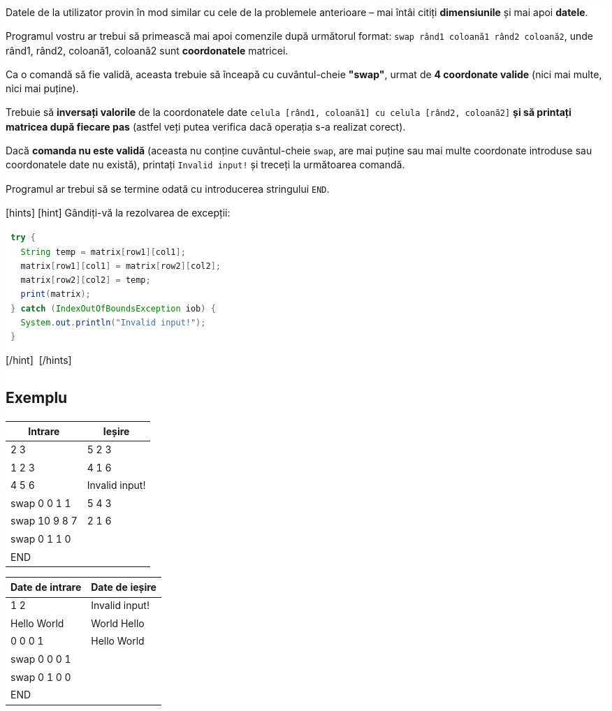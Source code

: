 Datele de la utilizator provin în mod similar cu cele de la problemele anterioare – mai întâi citiți **dimensiunile** și mai apoi **datele**.

Programul vostru ar trebui să primească mai apoi comenzile după următorul format: `swap rând1 coloană1 rând2 coloană2`, unde rând1, rând2, coloană1, coloană2 sunt **coordonatele** matricei. 

Ca o comandă să fie validă, aceasta trebuie să înceapă cu cuvântul-cheie **"swap"**, urmat de **4 coordonate valide** (nici mai multe, nici mai puține). 

Trebuie să **inversați valorile** de la coordonatele date `celula [rând1, coloană1] cu celula [rând2, coloană2]` **și să printați matricea după fiecare pas** (astfel veți putea verifica dacă operația s-a realizat corect).

Dacă **comanda nu este validă** (aceasta nu conține cuvântul-cheie `swap`, are mai puține sau mai multe coordonate introduse sau coordonatele date nu există), printați `Invalid input!` și treceți la următoarea comandă. 

Programul ar trebui să se termine odată cu introducerea stringului `END`.


[hints]
[hint]
Gândiți-vă la rezolvarea de excepții:

```java
 try {
   String temp = matrix[row1][col1];
   matrix[row1][col1] = matrix[row2][col2];
   matrix[row2][col2] = temp;
   print(matrix);
 } catch (IndexOutOfBoundsException iob) {
   System.out.println("Invalid input!");
 }
```
[/hint] 
[/hints] 


## Exemplu
| **Intrare** | **Ieșire** |
| --- | --- |
| 2 3 | 5 2 3 |
| 1 2 3 | 4 1 6 |
| 4 5 6 | Invalid input! |
| swap 0 0 1 1 | 5 4 3 |
| swap 10 9 8 7 | 2 1 6 |
| swap 0 1 1 0 |  |
| END |  |

| **Date de intrare** | **Date de ieșire** |
| --- | --- |
| 1 2 | Invalid input! |
| Hello World | World Hello |
| 0 0 0 1 | Hello World |
| swap 0 0 0 1 |  |
| swap 0 1 0 0 |  |
| END |  |
